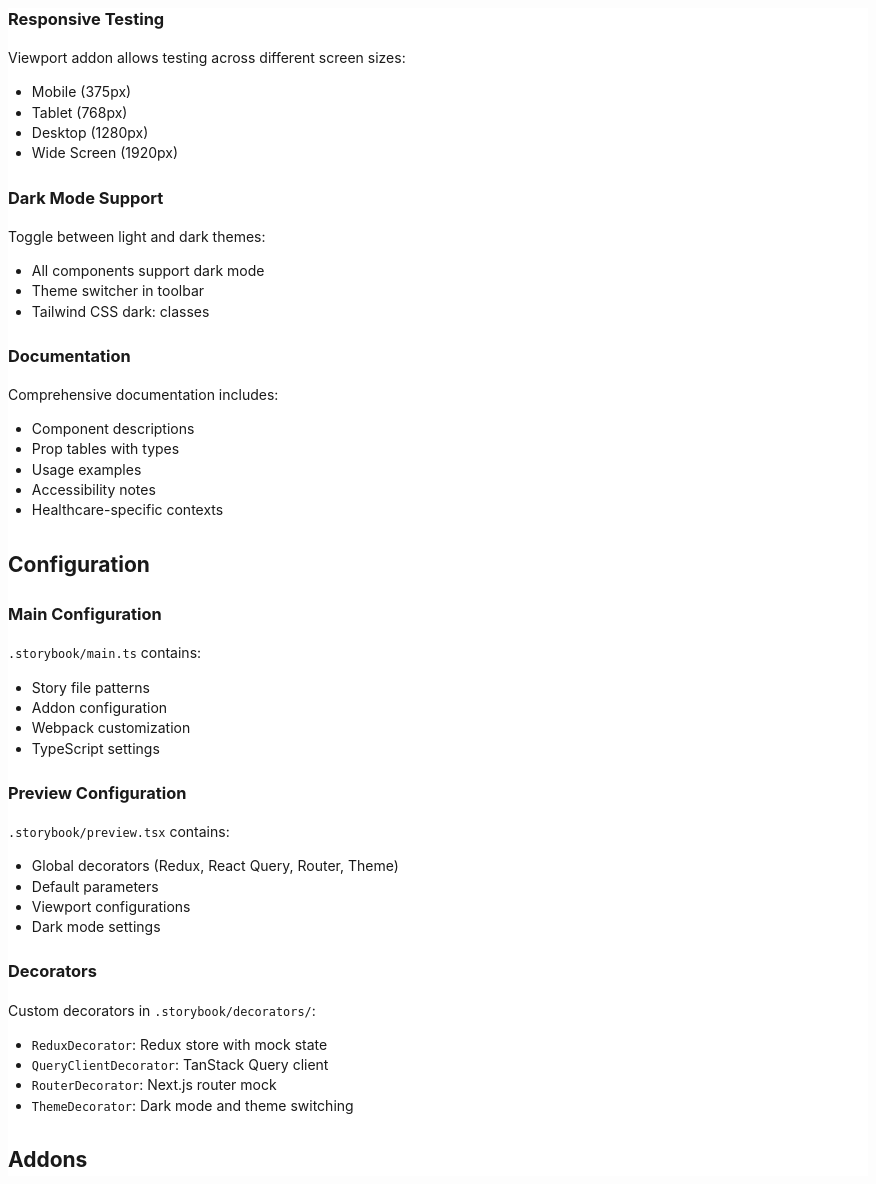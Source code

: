 ### Responsive Testing

Viewport addon allows testing across different screen sizes:
- Mobile (375px)
- Tablet (768px)
- Desktop (1280px)
- Wide Screen (1920px)

### Dark Mode Support

Toggle between light and dark themes:
- All components support dark mode
- Theme switcher in toolbar
- Tailwind CSS dark: classes

### Documentation

Comprehensive documentation includes:
- Component descriptions
- Prop tables with types
- Usage examples
- Accessibility notes
- Healthcare-specific contexts

## Configuration

### Main Configuration

`.storybook/main.ts` contains:
- Story file patterns
- Addon configuration
- Webpack customization
- TypeScript settings

### Preview Configuration

`.storybook/preview.tsx` contains:
- Global decorators (Redux, React Query, Router, Theme)
- Default parameters
- Viewport configurations
- Dark mode settings

### Decorators

Custom decorators in `.storybook/decorators/`:
- `ReduxDecorator`: Redux store with mock state
- `QueryClientDecorator`: TanStack Query client
- `RouterDecorator`: Next.js router mock
- `ThemeDecorator`: Dark mode and theme switching

## Addons

